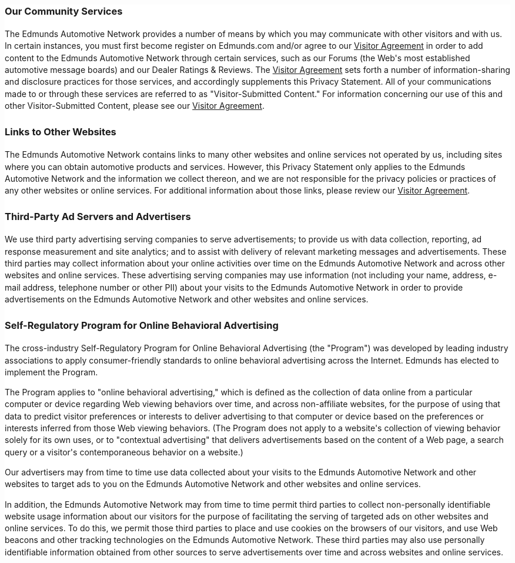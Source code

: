 ### Our Community Services

The Edmunds Automotive Network provides a number of means by which you may communicate with other visitors and with us. In certain instances, you must first become register on Edmunds.com and/or agree to our [Visitor Agreement](https://www.edmunds.com/about/visitor-agreement.html) in order to add content to the Edmunds Automotive Network through certain services, such as our Forums (the Web's most established automotive message boards) and our Dealer Ratings & Reviews. The [Visitor Agreement](https://www.edmunds.com/about/visitor-agreement.html) sets forth a number of information-sharing and disclosure practices for those services, and accordingly supplements this Privacy Statement. All of your communications made to or through these services are referred to as "Visitor-Submitted Content." For information concerning our use of this and other Visitor-Submitted Content, please see our [Visitor Agreement](https://www.edmunds.com/about/visitor-agreement.html).

### Links to Other Websites

The Edmunds Automotive Network contains links to many other websites and online services not operated by us, including sites where you can obtain automotive products and services. However, this Privacy Statement only applies to the Edmunds Automotive Network and the information we collect thereon, and we are not responsible for the privacy policies or practices of any other websites or online services. For additional information about those links, please review our [Visitor Agreement](https://www.edmunds.com/about/visitor-agreement.html).

### Third-Party Ad Servers and Advertisers

We use third party advertising serving companies to serve advertisements; to provide us with data collection, reporting, ad response measurement and site analytics; and to assist with delivery of relevant marketing messages and advertisements. These third parties may collect information about your online activities over time on the Edmunds Automotive Network and across other websites and online services. These advertising serving companies may use information (not including your name, address, e-mail address, telephone number or other PII) about your visits to the Edmunds Automotive Network in order to provide advertisements on the Edmunds Automotive Network and other websites and online services.

### Self-Regulatory Program for Online Behavioral Advertising

The cross-industry Self-Regulatory Program for Online Behavioral Advertising (the "Program") was developed by leading industry associations to apply consumer-friendly standards to online behavioral advertising across the Internet. Edmunds has elected to implement the Program.

The Program applies to "online behavioral advertising," which is defined as the collection of data online from a particular computer or device regarding Web viewing behaviors over time, and across non-affiliate websites, for the purpose of using that data to predict visitor preferences or interests to deliver advertising to that computer or device based on the preferences or interests inferred from those Web viewing behaviors. (The Program does not apply to a website's collection of viewing behavior solely for its own uses, or to "contextual advertising" that delivers advertisements based on the content of a Web page, a search query or a visitor's contemporaneous behavior on a website.)

Our advertisers may from time to time use data collected about your visits to the Edmunds Automotive Network and other websites to target ads to you on the Edmunds Automotive Network and other websites and online services.

In addition, the Edmunds Automotive Network may from time to time permit third parties to collect non-personally identifiable website usage information about our visitors for the purpose of facilitating the serving of targeted ads on other websites and online services. To do this, we permit those third parties to place and use cookies on the browsers of our visitors, and use Web beacons and other tracking technologies on the Edmunds Automotive Network. These third parties may also use personally identifiable information obtained from other sources to serve advertisements over time and across websites and online services.
